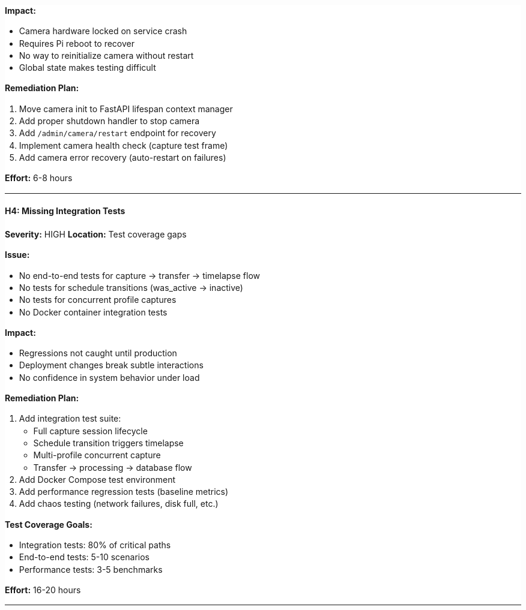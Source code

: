 **Impact:**

- Camera hardware locked on service crash
- Requires Pi reboot to recover
- No way to reinitialize camera without restart
- Global state makes testing difficult

**Remediation Plan:**

1. Move camera init to FastAPI lifespan context manager
2. Add proper shutdown handler to stop camera
3. Add `/admin/camera/restart` endpoint for recovery
4. Implement camera health check (capture test frame)
5. Add camera error recovery (auto-restart on failures)

**Effort:** 6-8 hours

---

#### H4: Missing Integration Tests

**Severity:** HIGH
**Location:** Test coverage gaps

**Issue:**

- No end-to-end tests for capture → transfer → timelapse flow
- No tests for schedule transitions (was_active → inactive)
- No tests for concurrent profile captures
- No Docker container integration tests

**Impact:**

- Regressions not caught until production
- Deployment changes break subtle interactions
- No confidence in system behavior under load

**Remediation Plan:**

1. Add integration test suite:
   - Full capture session lifecycle
   - Schedule transition triggers timelapse
   - Multi-profile concurrent capture
   - Transfer → processing → database flow
2. Add Docker Compose test environment
3. Add performance regression tests (baseline metrics)
4. Add chaos testing (network failures, disk full, etc.)

**Test Coverage Goals:**

- Integration tests: 80% of critical paths
- End-to-end tests: 5-10 scenarios
- Performance tests: 3-5 benchmarks

**Effort:** 16-20 hours

---
